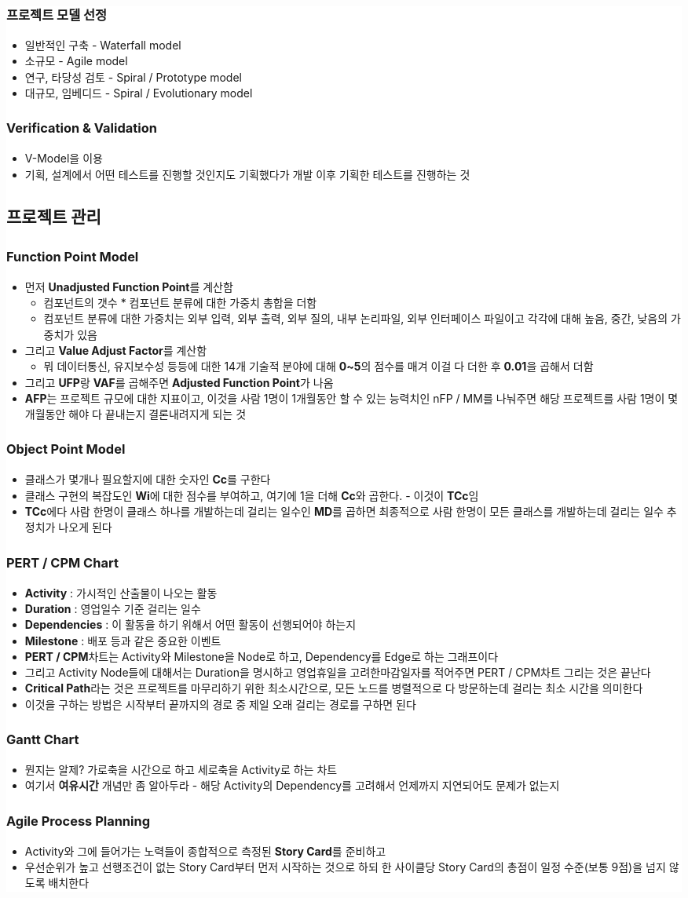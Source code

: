 ### 프로젝트 모델 선정

- 일반적인 구축 - Waterfall model
- 소규모 - Agile model
- 연구, 타당성 검토 - Spiral / Prototype model
- 대규모, 임베디드 - Spiral / Evolutionary model

### Verification & Validation

- V-Model을 이용
- 기획, 설계에서 어떤 테스트를 진행할 것인지도 기획했다가 개발 이후 기획한 테스트를 진행하는 것

## 프로젝트 관리

### Function Point Model

- 먼저 **Unadjusted Function Point**를 계산함
	- 컴포넌트의 갯수 * 컴포넌트 분류에 대한 가중치 총합을 더함
	- 컴포넌트 분류에 대한 가중치는 외부 입력, 외부 출력, 외부 질의, 내부 논리파일, 외부 인터페이스 파일이고 각각에 대해 높음, 중간, 낮음의 가중치가 있음
- 그리고 **Value Adjust Factor**를 계산함
	- 뭐 데이터통신, 유지보수성 등등에 대한 14개 기술적 분야에 대해 **0~5**의 점수를 매겨 이걸 다 더한 후 **0.01**을 곱해서 더함
- 그리고 **UFP**랑 **VAF**를 곱해주면 **Adjusted Function Point**가 나옴
- **AFP**는 프로젝트 규모에 대한 지표이고, 이것을 사람 1명이 1개월동안 할 수 있는 능력치인 nFP / MM를 나눠주면 해당 프로젝트를 사람 1명이 몇개월동안 해야 다 끝내는지 결론내려지게 되는 것

### Object Point Model

- 클래스가 몇개나 필요할지에 대한 숫자인 **Cc**를 구한다
- 클래스 구현의 복잡도인 **Wi**에 대한 점수를 부여하고, 여기에 1을 더해 **Cc**와 곱한다. - 이것이 **TCc**임
- **TCc**에다 사람 한명이 클래스 하나를 개발하는데 걸리는 일수인 **MD**를 곱하면 최종적으로 사람 한명이 모든 클래스를 개발하는데 걸리는 일수 추정치가 나오게 된다

### PERT / CPM Chart

- **Activity** : 가시적인 산출물이 나오는 활동
- **Duration** : 영업일수 기준 걸리는 일수
- **Dependencies** : 이 활동을 하기 위해서 어떤 활동이 선행되어야 하는지
- **Milestone** : 배포 등과 같은 중요한 이벤트
- **PERT / CPM**차트는 Activity와 Milestone을 Node로 하고, Dependency를 Edge로 하는 그래프이다
- 그리고 Activity Node들에 대해서는 Duration을 명시하고 영업휴일을 고려한마감일자를 적어주면 PERT / CPM차트 그리는 것은 끝난다
- **Critical Path**라는 것은 프로젝트를 마무리하기 위한 최소시간으로, 모든 노드를 병렬적으로 다 방문하는데 걸리는 최소 시간을 의미한다
- 이것을 구하는 방법은 시작부터 끝까지의 경로 중 제일 오래 걸리는 경로를 구하면 된다

### Gantt Chart

- 뭔지는 알제? 가로축을 시간으로 하고 세로축을 Activity로 하는 차트
- 여기서 **여유시간** 개념만 좀 알아두라 - 해당 Activity의 Dependency를 고려해서 언제까지 지연되어도 문제가 없는지

### Agile Process Planning

- Activity와 그에 들어가는 노력들이 종합적으로 측정된 **Story Card**를 준비하고
- 우선순위가 높고 선행조건이 없는 Story Card부터 먼저 시작하는 것으로 하되 한 사이클당 Story Card의 총점이 일정 수준(보통 9점)을 넘지 않도록 배치한다
